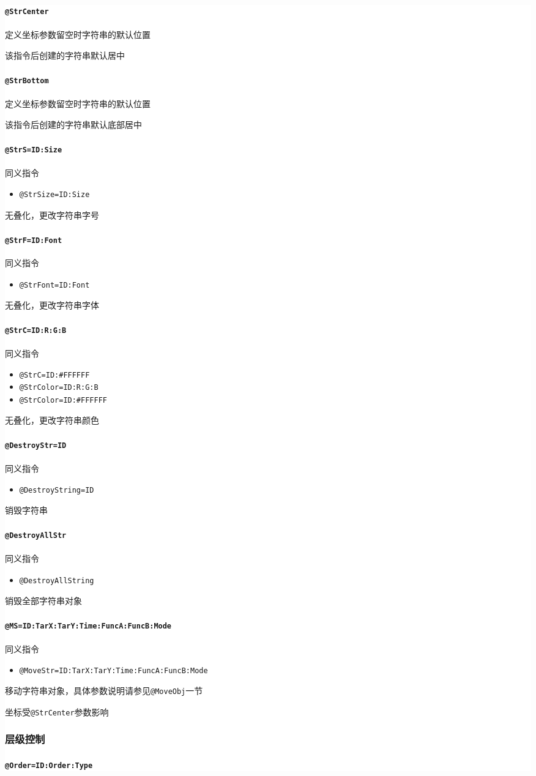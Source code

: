 #### `@StrCenter`

定义坐标参数留空时字符串的默认位置

该指令后创建的字符串默认居中

#### `@StrBottom`

定义坐标参数留空时字符串的默认位置

该指令后创建的字符串默认底部居中

#### `@StrS=ID:Size`

同义指令

- `@StrSize=ID:Size`

无叠化，更改字符串字号

#### `@StrF=ID:Font`

同义指令

- `@StrFont=ID:Font`

无叠化，更改字符串字体

#### `@StrC=ID:R:G:B`

同义指令

- `@StrC=ID:#FFFFFF`
- `@StrColor=ID:R:G:B`
- `@StrColor=ID:#FFFFFF`

无叠化，更改字符串颜色

#### `@DestroyStr=ID`

同义指令

- `@DestroyString=ID`

销毁字符串

#### `@DestroyAllStr`

同义指令

- `@DestroyAllString`

销毁全部字符串对象

#### `@MS=ID:TarX:TarY:Time:FuncA:FuncB:Mode`

同义指令

- `@MoveStr=ID:TarX:TarY:Time:FuncA:FuncB:Mode`

移动字符串对象，具体参数说明请参见`@MoveObj`一节

坐标受`@StrCenter`参数影响

### 层级控制

#### `@Order=ID:Order:Type`

